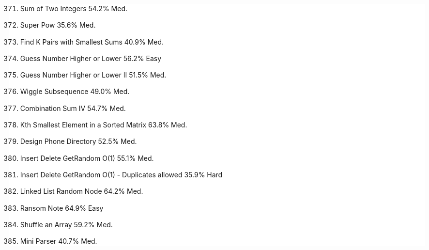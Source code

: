 371. Sum of Two Integers
54.2%
Med.

372. Super Pow
35.6%
Med.

373. Find K Pairs with Smallest Sums
40.9%
Med.

374. Guess Number Higher or Lower
56.2%
Easy

375. Guess Number Higher or Lower II
51.5%
Med.

376. Wiggle Subsequence
49.0%
Med.

377. Combination Sum IV
54.7%
Med.

378. Kth Smallest Element in a Sorted Matrix
63.8%
Med.

379. Design Phone Directory
52.5%
Med.

380. Insert Delete GetRandom O(1)
55.1%
Med.

381. Insert Delete GetRandom O(1) - Duplicates allowed
35.9%
Hard

382. Linked List Random Node
64.2%
Med.

383. Ransom Note
64.9%
Easy

384. Shuffle an Array
59.2%
Med.

385. Mini Parser
40.7%
Med.

